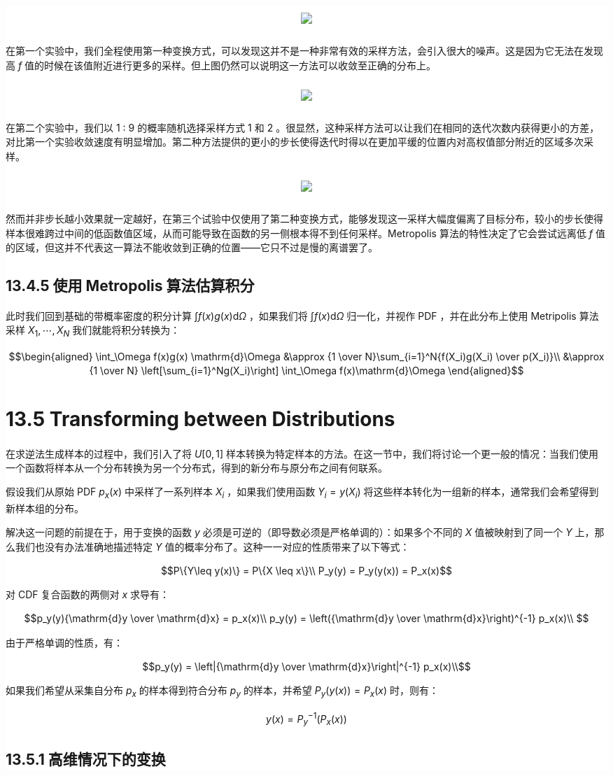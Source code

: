<center><img src="https://pbr-book.org/3ed-2018/Monte_Carlo_Integration/metro-onestrategy.svg" style="max-height: 18vh; margin: 10px 0"/></center>

在第一个实验中，我们全程使用第一种变换方式，可以发现这并不是一种非常有效的采样方法，会引入很大的噪声。这是因为它无法在发现高 $f$ 值的时候在该值附近进行更多的采样。但上图仍然可以说明这一方法可以收敛至正确的分布上。

<center><img src="https://pbr-book.org/3ed-2018/Monte_Carlo_Integration/metro-bothstrategies.svg" style="max-height: 18vh; margin: 10px 0"/></center>

在第二个实验中，我们以 1 : 9 的概率随机选择采样方式 1 和 2 。很显然，这种采样方法可以让我们在相同的迭代次数内获得更小的方差，对比第一个实验收敛速度有明显增加。第二种方法提供的更小的步长使得迭代时得以在更加平缓的位置内对高权值部分附近的区域多次采样。

<center><img src="https://pbr-book.org/3ed-2018/Monte_Carlo_Integration/metro-10k-1mutate.svg" style="max-height: 18vh; margin: 10px 0"/></center>

然而并非步长越小效果就一定越好，在第三个试验中仅使用了第二种变换方式，能够发现这一采样大幅度偏离了目标分布，较小的步长使得样本很难跨过中间的低函数值区域，从而可能导致在函数的另一侧根本得不到任何采样。Metropolis 算法的特性决定了它会尝试远离低 $f$ 值的区域，但这并不代表这一算法不能收敛到正确的位置——它只不过是慢的离谱罢了。

## 13.4.5 使用 Metropolis 算法估算积分

此时我们回到基础的带概率密度的积分计算 $\int f(x)g(x) \mathrm{d}\Omega$ ，如果我们将 $\int f(x)\mathrm{d}\Omega$ 归一化，并视作 PDF ，并在此分布上使用 Metripolis 算法采样 $X_1, \cdots, X_N$ 我们就能将积分转换为：

$$\begin{aligned}
\int_\Omega f(x)g(x) \mathrm{d}\Omega &\approx  {1 \over N}\sum_{i=1}^N{f(X_i)g(X_i) \over p(X_i)}\\
&\approx {1 \over N} \left[\sum_{i=1}^Ng(X_i)\right] \int_\Omega f(x)\mathrm{d}\Omega
\end{aligned}$$

# 13.5 Transforming between Distributions

在求逆法生成样本的过程中，我们引入了将 $U[0,1]$ 样本转换为特定样本的方法。在这一节中，我们将讨论一个更一般的情况：当我们使用一个函数将样本从一个分布转换为另一个分布式，得到的新分布与原分布之间有何联系。

假设我们从原始 PDF $p_x(x)$ 中采样了一系列样本 $X_i$ ，如果我们使用函数 $Y_i = y(X_i)$ 将这些样本转化为一组新的样本，通常我们会希望得到新样本组的分布。

解决这一问题的前提在于，用于变换的函数 $y$ 必须是可逆的（即导数必须是严格单调的）：如果多个不同的 $X$ 值被映射到了同一个 $Y$ 上，那么我们也没有办法准确地描述特定 $Y$ 值的概率分布了。这种一一对应的性质带来了以下等式：

$$P\{Y\leq y(x)\} = P\{X \leq x\}\\
P_y(y) = P_y(y(x)) = P_x(x)$$

对 CDF 复合函数的两侧对 $x$ 求导有：

$$p_y(y){\mathrm{d}y \over \mathrm{d}x} = p_x(x)\\
p_y(y) = \left({\mathrm{d}y \over \mathrm{d}x}\right)^{-1} p_x(x)\\
$$

由于严格单调的性质，有：

 

$$p_y(y) = \left|{\mathrm{d}y \over \mathrm{d}x}\right|^{-1} p_x(x)\\$$

如果我们希望从采集自分布 $p_x$ 的样本得到符合分布 $p_y$ 的样本，并希望 $P_y(y(x)) = P_x(x)$ 时，则有：

$$y(x) = P_y^{-1}(P_x(x))$$

## 13.5.1 高维情况下的变换
